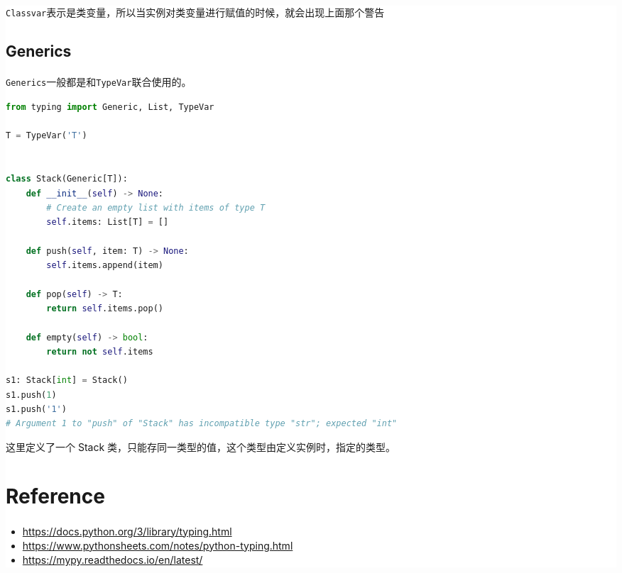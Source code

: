 `Classvar`表示是类变量，所以当实例对类变量进行赋值的时候，就会出现上面那个警告

## Generics

`Generics`一般都是和`TypeVar`联合使用的。

```python
from typing import Generic, List, TypeVar

T = TypeVar('T')


class Stack(Generic[T]):
    def __init__(self) -> None:
        # Create an empty list with items of type T
        self.items: List[T] = []

    def push(self, item: T) -> None:
        self.items.append(item)

    def pop(self) -> T:
        return self.items.pop()

    def empty(self) -> bool:
        return not self.items

s1: Stack[int] = Stack()
s1.push(1)
s1.push('1')
# Argument 1 to "push" of "Stack" has incompatible type "str"; expected "int"
```

这里定义了一个 Stack 类，只能存同一类型的值，这个类型由定义实例时，指定的类型。

# Reference

- https://docs.python.org/3/library/typing.html
- https://www.pythonsheets.com/notes/python-typing.html
- https://mypy.readthedocs.io/en/latest/
